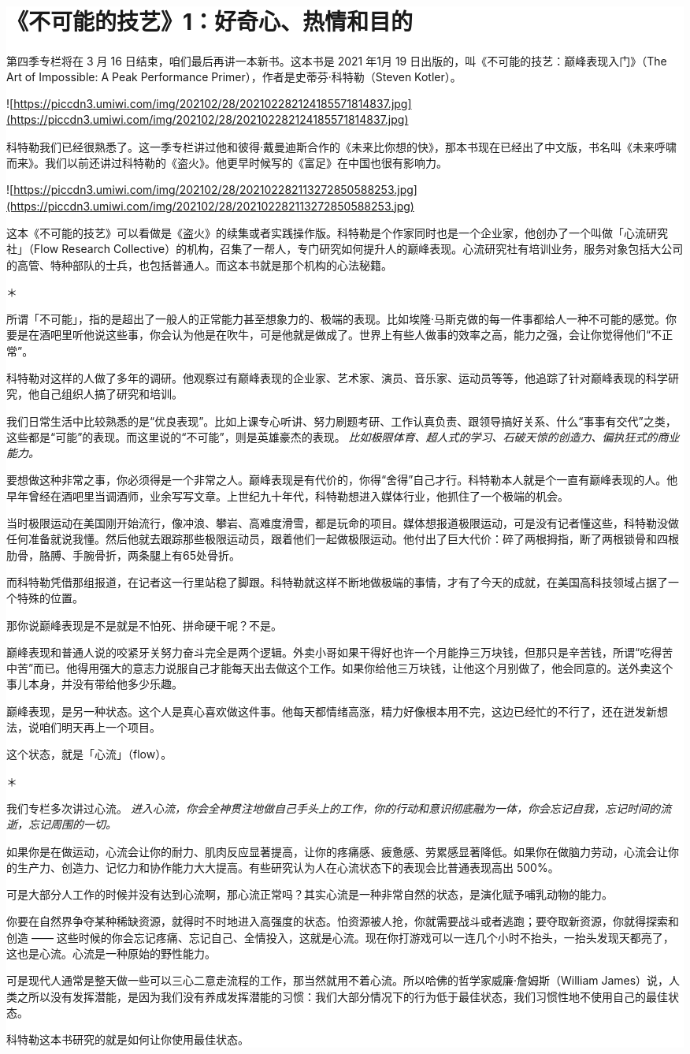 # 《不可能的技艺》1：好奇心、热情和目的

第四季专栏将在 3 月 16 日结束，咱们最后再讲一本新书。这本书是 2021 年1月 19 日出版的，叫《不可能的技艺：巅峰表现入门》（The Art of Impossible: A Peak Performance Primer），作者是史蒂芬·科特勒（Steven Kotler）。

![https://piccdn3.umiwi.com/img/202102/28/202102282124185571814837.jpg](https://piccdn3.umiwi.com/img/202102/28/202102282124185571814837.jpg)

科特勒我们已经很熟悉了。这一季专栏讲过他和彼得·戴曼迪斯合作的《未来比你想的快》，那本书现在已经出了中文版，书名叫《未来呼啸而来》。我们以前还讲过科特勒的《盗火》。他更早时候写的《富足》在中国也很有影响力。

![https://piccdn3.umiwi.com/img/202102/28/202102282113272850588253.jpg](https://piccdn3.umiwi.com/img/202102/28/202102282113272850588253.jpg)

这本《不可能的技艺》可以看做是《盗火》的续集或者实践操作版。科特勒是个作家同时也是一个企业家，他创办了一个叫做「心流研究社」（Flow Research Collective）的机构，召集了一帮人，专门研究如何提升人的巅峰表现。心流研究社有培训业务，服务对象包括大公司的高管、特种部队的士兵，也包括普通人。而这本书就是那个机构的心法秘籍。

＊

所谓「不可能」，指的是超出了一般人的正常能力甚至想象力的、极端的表现。比如埃隆·马斯克做的每一件事都给人一种不可能的感觉。你要是在酒吧里听他说这些事，你会认为他是在吹牛，可是他就是做成了。世界上有些人做事的效率之高，能力之强，会让你觉得他们“不正常”。

科特勒对这样的人做了多年的调研。他观察过有巅峰表现的企业家、艺术家、演员、音乐家、运动员等等，他追踪了针对巅峰表现的科学研究，他自己组织人搞了研究和培训。

我们日常生活中比较熟悉的是“优良表现”。比如上课专心听讲、努力刷题考研、工作认真负责、跟领导搞好关系、什么“事事有交代”之类，这些都是“可能”的表现。而这里说的“不可能”，则是英雄豪杰的表现。 *比如极限体育、超人式的学习、石破天惊的创造力、偏执狂式的商业能力。*

要想做这种非常之事，你必须得是一个非常之人。巅峰表现是有代价的，你得“舍得”自己才行。科特勒本人就是个一直有巅峰表现的人。他早年曾经在酒吧里当调酒师，业余写写文章。上世纪九十年代，科特勒想进入媒体行业，他抓住了一个极端的机会。

当时极限运动在美国刚开始流行，像冲浪、攀岩、高难度滑雪，都是玩命的项目。媒体想报道极限运动，可是没有记者懂这些，科特勒没做任何准备就说我懂。然后他就去跟踪那些极限运动员，跟着他们一起做极限运动。他付出了巨大代价：碎了两根拇指，断了两根锁骨和四根肋骨，胳膊、手腕骨折，两条腿上有65处骨折。

而科特勒凭借那组报道，在记者这一行里站稳了脚跟。科特勒就这样不断地做极端的事情，才有了今天的成就，在美国高科技领域占据了一个特殊的位置。

那你说巅峰表现是不是就是不怕死、拼命硬干呢？不是。

巅峰表现和普通人说的咬紧牙关努力奋斗完全是两个逻辑。外卖小哥如果干得好也许一个月能挣三万块钱，但那只是辛苦钱，所谓“吃得苦中苦”而已。他得用强大的意志力说服自己才能每天出去做这个工作。如果你给他三万块钱，让他这个月别做了，他会同意的。送外卖这个事儿本身，并没有带给他多少乐趣。

巅峰表现，是另一种状态。这个人是真心喜欢做这件事。他每天都情绪高涨，精力好像根本用不完，这边已经忙的不行了，还在迸发新想法，说咱们明天再上一个项目。

这个状态，就是「心流」（flow）。

＊

我们专栏多次讲过心流。 *进入心流，你会全神贯注地做自己手头上的工作，你的行动和意识彻底融为一体，你会忘记自我，忘记时间的流逝，忘记周围的一切。*

如果你是在做运动，心流会让你的耐力、肌肉反应显著提高，让你的疼痛感、疲惫感、劳累感显著降低。如果你在做脑力劳动，心流会让你的生产力、创造力、记忆力和协作能力大大提高。有些研究认为人在心流状态下的表现会比普通表现高出 500%。

可是大部分人工作的时候并没有达到心流啊，那心流正常吗？其实心流是一种非常自然的状态，是演化赋予哺乳动物的能力。

你要在自然界争夺某种稀缺资源，就得时不时地进入高强度的状态。怕资源被人抢，你就需要战斗或者逃跑；要夺取新资源，你就得探索和创造 —— 这些时候的你会忘记疼痛、忘记自己、全情投入，这就是心流。现在你打游戏可以一连几个小时不抬头，一抬头发现天都亮了，这也是心流。心流是一种原始的野性能力。

可是现代人通常是整天做一些可以三心二意走流程的工作，那当然就用不着心流。所以哈佛的哲学家威廉·詹姆斯（William James）说，人类之所以没有发挥潜能，是因为我们没有养成发挥潜能的习惯：我们大部分情况下的行为低于最佳状态，我们习惯性地不使用自己的最佳状态。

科特勒这本书研究的就是如何让你使用最佳状态。
